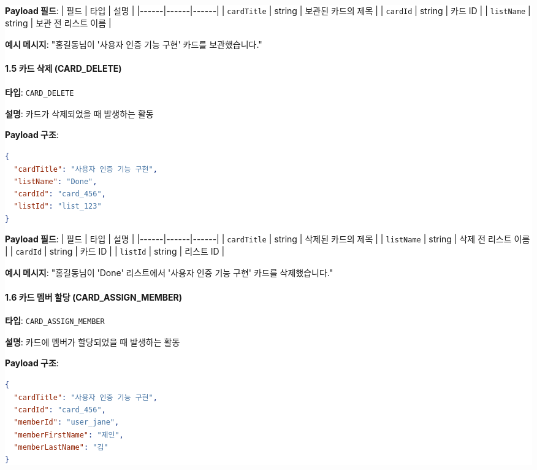 **Payload 필드**:
| 필드 | 타입 | 설명 |
|------|------|------|
| `cardTitle` | string | 보관된 카드의 제목 |
| `cardId` | string | 카드 ID |
| `listName` | string | 보관 전 리스트 이름 |

**예시 메시지**: "홍길동님이 '사용자 인증 기능 구현' 카드를 보관했습니다."

#### 1.5 카드 삭제 (CARD_DELETE)

**타입**: `CARD_DELETE`

**설명**: 카드가 삭제되었을 때 발생하는 활동

**Payload 구조**:
```json
{
  "cardTitle": "사용자 인증 기능 구현",
  "listName": "Done",
  "cardId": "card_456",
  "listId": "list_123"
}
```

**Payload 필드**:
| 필드 | 타입 | 설명 |
|------|------|------|
| `cardTitle` | string | 삭제된 카드의 제목 |
| `listName` | string | 삭제 전 리스트 이름 |
| `cardId` | string | 카드 ID |
| `listId` | string | 리스트 ID |

**예시 메시지**: "홍길동님이 'Done' 리스트에서 '사용자 인증 기능 구현' 카드를 삭제했습니다."

#### 1.6 카드 멤버 할당 (CARD_ASSIGN_MEMBER)

**타입**: `CARD_ASSIGN_MEMBER`

**설명**: 카드에 멤버가 할당되었을 때 발생하는 활동

**Payload 구조**:
```json
{
  "cardTitle": "사용자 인증 기능 구현",
  "cardId": "card_456",
  "memberId": "user_jane",
  "memberFirstName": "제인",
  "memberLastName": "김"
}
```

